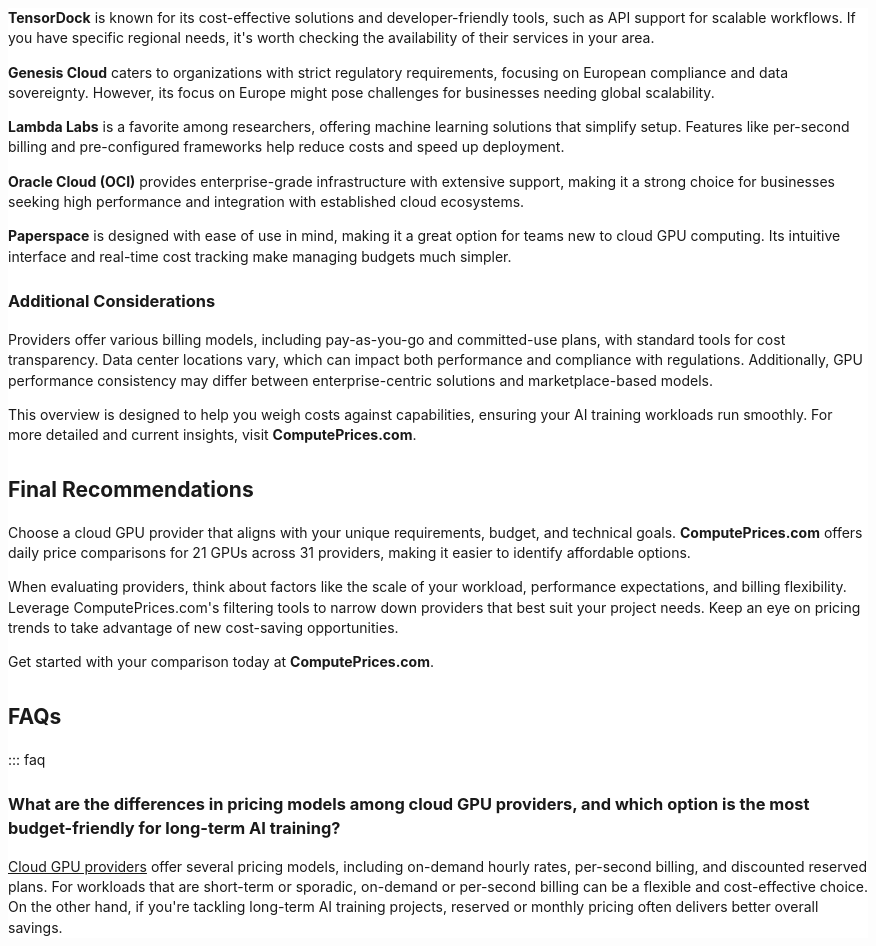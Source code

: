 **TensorDock** is known for its cost-effective solutions and developer-friendly tools, such as API support for scalable workflows. If you have specific regional needs, it's worth checking the availability of their services in your area.

**Genesis Cloud** caters to organizations with strict regulatory requirements, focusing on European compliance and data sovereignty. However, its focus on Europe might pose challenges for businesses needing global scalability.

**Lambda Labs** is a favorite among researchers, offering machine learning solutions that simplify setup. Features like per-second billing and pre-configured frameworks help reduce costs and speed up deployment.

**Oracle Cloud (OCI)** provides enterprise-grade infrastructure with extensive support, making it a strong choice for businesses seeking high performance and integration with established cloud ecosystems.

**Paperspace** is designed with ease of use in mind, making it a great option for teams new to cloud GPU computing. Its intuitive interface and real-time cost tracking make managing budgets much simpler.

### Additional Considerations

Providers offer various billing models, including pay-as-you-go and committed-use plans, with standard tools for cost transparency. Data center locations vary, which can impact both performance and compliance with regulations. Additionally, GPU performance consistency may differ between enterprise-centric solutions and marketplace-based models.

This overview is designed to help you weigh costs against capabilities, ensuring your AI training workloads run smoothly. For more detailed and current insights, visit **ComputePrices.com**.

## Final Recommendations

Choose a cloud GPU provider that aligns with your unique requirements, budget, and technical goals. **ComputePrices.com** offers daily price comparisons for 21 GPUs across 31 providers, making it easier to identify affordable options.

When evaluating providers, think about factors like the scale of your workload, performance expectations, and billing flexibility. Leverage ComputePrices.com's filtering tools to narrow down providers that best suit your project needs. Keep an eye on pricing trends to take advantage of new cost-saving opportunities.

Get started with your comparison today at **ComputePrices.com**.

## FAQs

::: faq
### What are the differences in pricing models among cloud GPU providers, and which option is the most budget-friendly for long-term AI training?

[Cloud GPU providers](https://computeprices.com/compare/aws-vs-google) offer several pricing models, including on-demand hourly rates, per-second billing, and discounted reserved plans. For workloads that are short-term or sporadic, on-demand or per-second billing can be a flexible and cost-effective choice. On the other hand, if you're tackling long-term AI training projects, reserved or monthly pricing often delivers better overall savings.
